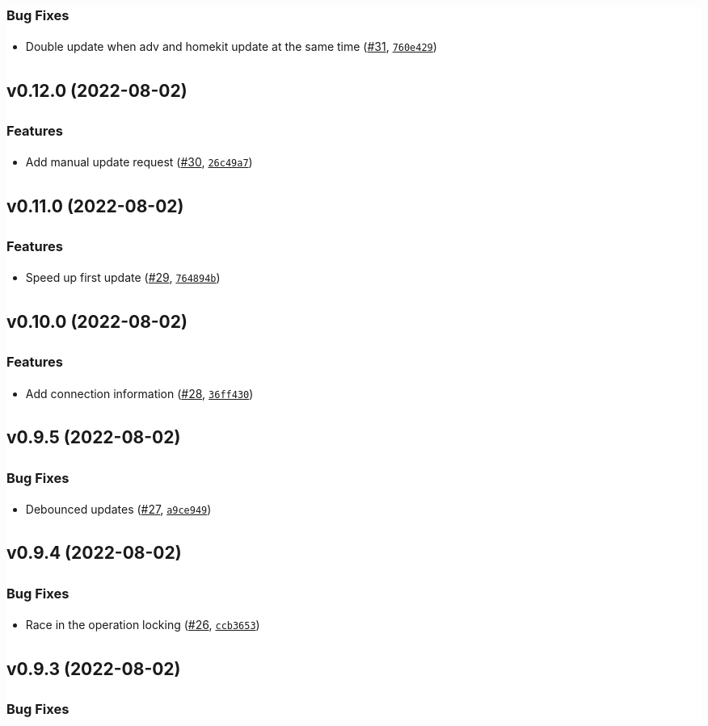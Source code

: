 ### Bug Fixes

- Double update when adv and homekit update at the same time
  ([#31](https://github.com/bdraco/yalexs-ble/pull/31),
  [`760e429`](https://github.com/bdraco/yalexs-ble/commit/760e42984461ae086599d9fc60395f50d2facffd))


## v0.12.0 (2022-08-02)

### Features

- Add manual update request ([#30](https://github.com/bdraco/yalexs-ble/pull/30),
  [`26c49a7`](https://github.com/bdraco/yalexs-ble/commit/26c49a7ae7a1ec53c82f4aa20b3c7dcd52a807b6))


## v0.11.0 (2022-08-02)

### Features

- Speed up first update ([#29](https://github.com/bdraco/yalexs-ble/pull/29),
  [`764894b`](https://github.com/bdraco/yalexs-ble/commit/764894b7400163eefcddf3b846f6365827efa7db))


## v0.10.0 (2022-08-02)

### Features

- Add connection information ([#28](https://github.com/bdraco/yalexs-ble/pull/28),
  [`36ff430`](https://github.com/bdraco/yalexs-ble/commit/36ff4300f332a8e1a2e1dc37fdfecf6e646fe0b0))


## v0.9.5 (2022-08-02)

### Bug Fixes

- Debounced updates ([#27](https://github.com/bdraco/yalexs-ble/pull/27),
  [`a9ce949`](https://github.com/bdraco/yalexs-ble/commit/a9ce949dc8b71992d8d5d5116c227ab5e39597b3))


## v0.9.4 (2022-08-02)

### Bug Fixes

- Race in the operation locking ([#26](https://github.com/bdraco/yalexs-ble/pull/26),
  [`ccb3653`](https://github.com/bdraco/yalexs-ble/commit/ccb36530bbd936b875f91579a2e1d661b0c7e13f))


## v0.9.3 (2022-08-02)

### Bug Fixes
